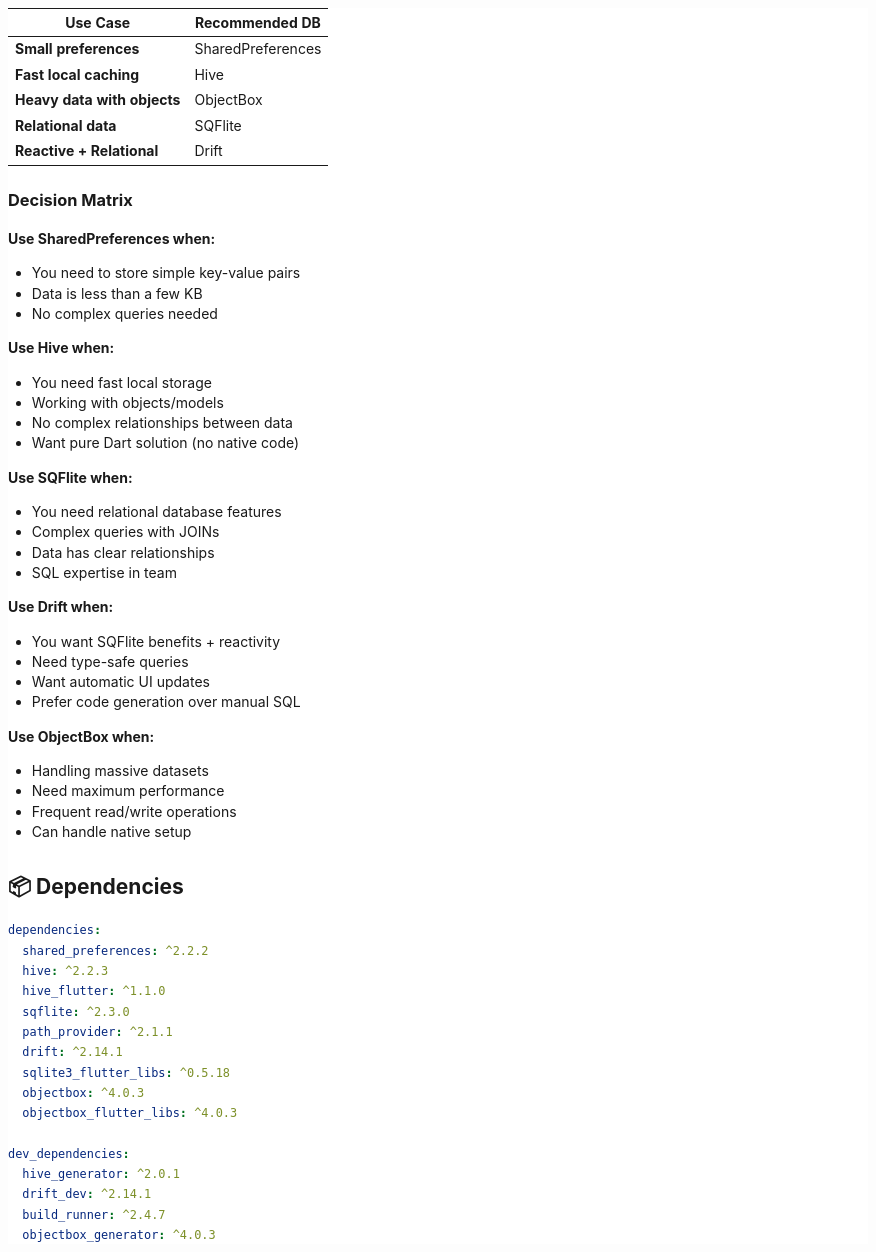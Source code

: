 | Use Case | Recommended DB |
|----------|----------------|
| **Small preferences** | SharedPreferences |
| **Fast local caching** | Hive |
| **Heavy data with objects** | ObjectBox |
| **Relational data** | SQFlite |
| **Reactive + Relational** | Drift |

### Decision Matrix

**Use SharedPreferences when:**
- You need to store simple key-value pairs
- Data is less than a few KB
- No complex queries needed

**Use Hive when:**
- You need fast local storage
- Working with objects/models
- No complex relationships between data
- Want pure Dart solution (no native code)

**Use SQFlite when:**
- You need relational database features
- Complex queries with JOINs
- Data has clear relationships
- SQL expertise in team

**Use Drift when:**
- You want SQFlite benefits + reactivity
- Need type-safe queries
- Want automatic UI updates
- Prefer code generation over manual SQL

**Use ObjectBox when:**
- Handling massive datasets
- Need maximum performance
- Frequent read/write operations
- Can handle native setup

## 📦 Dependencies

```yaml
dependencies:
  shared_preferences: ^2.2.2
  hive: ^2.2.3
  hive_flutter: ^1.1.0
  sqflite: ^2.3.0
  path_provider: ^2.1.1
  drift: ^2.14.1
  sqlite3_flutter_libs: ^0.5.18
  objectbox: ^4.0.3
  objectbox_flutter_libs: ^4.0.3

dev_dependencies:
  hive_generator: ^2.0.1
  drift_dev: ^2.14.1
  build_runner: ^2.4.7
  objectbox_generator: ^4.0.3
```
